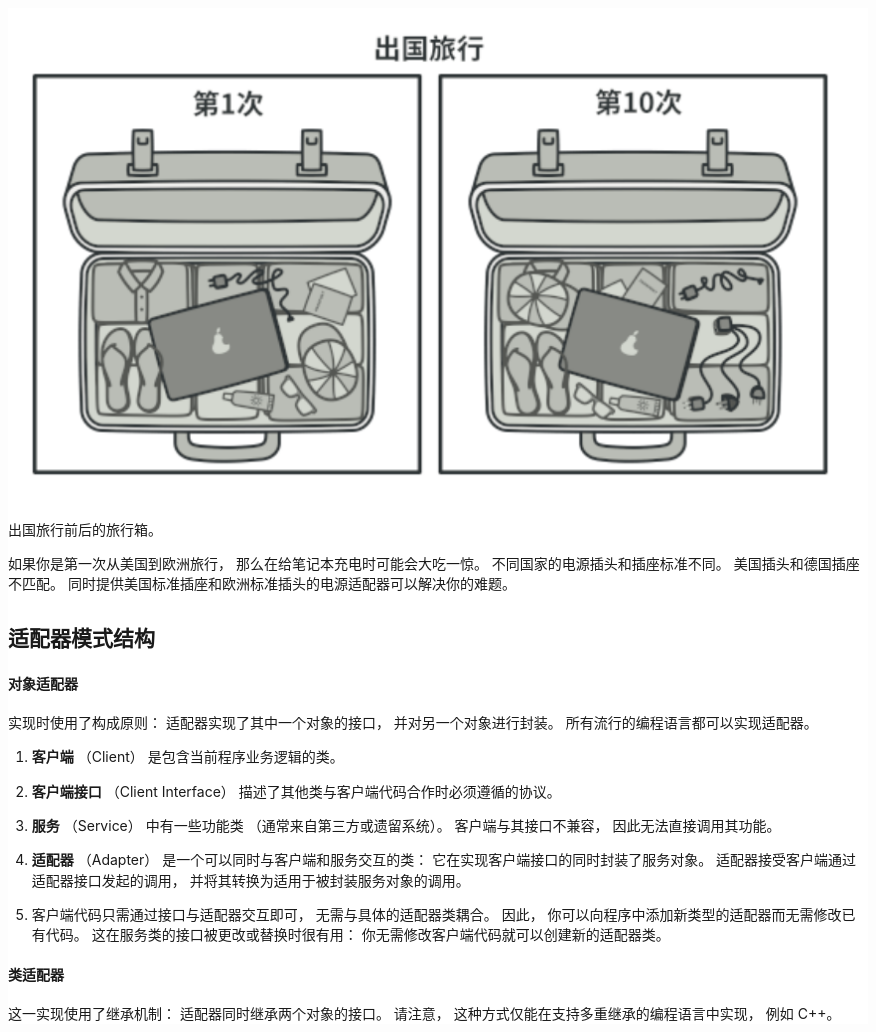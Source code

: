 ![](2020-04-23-15-32-00.png)

出国旅行前后的旅行箱。

如果你是第一次从美国到欧洲旅行， 那么在给笔记本充电时可能会大吃一惊。 不同国家的电源插头和插座标准不同。 美国插头和德国插座不匹配。 同时提供美国标准插座和欧洲标准插头的电源适配器可以解决你的难题。

适配器模式结构
-------

#### 对象适配器

实现时使用了构成原则： 适配器实现了其中一个对象的接口， 并对另一个对象进行封装。 所有流行的编程语言都可以实现适配器。

1.  **客户端** （Client） 是包含当前程序业务逻辑的类。
    
2.  **客户端接口** （Client Interface） 描述了其他类与客户端代码合作时必须遵循的协议。
    
3.  **服务** （Service） 中有一些功能类 （通常来自第三方或遗留系统）。 客户端与其接口不兼容， 因此无法直接调用其功能。
    
4.  **适配器** （Adapter） 是一个可以同时与客户端和服务交互的类： 它在实现客户端接口的同时封装了服务对象。 适配器接受客户端通过适配器接口发起的调用， 并将其转换为适用于被封装服务对象的调用。
    
5.  客户端代码只需通过接口与适配器交互即可， 无需与具体的适配器类耦合。 因此， 你可以向程序中添加新类型的适配器而无需修改已有代码。 这在服务类的接口被更改或替换时很有用： 你无需修改客户端代码就可以创建新的适配器类。
    

#### 类适配器

这一实现使用了继承机制： 适配器同时继承两个对象的接口。 请注意， 这种方式仅能在支持多重继承的编程语言中实现， 例如 C++。
